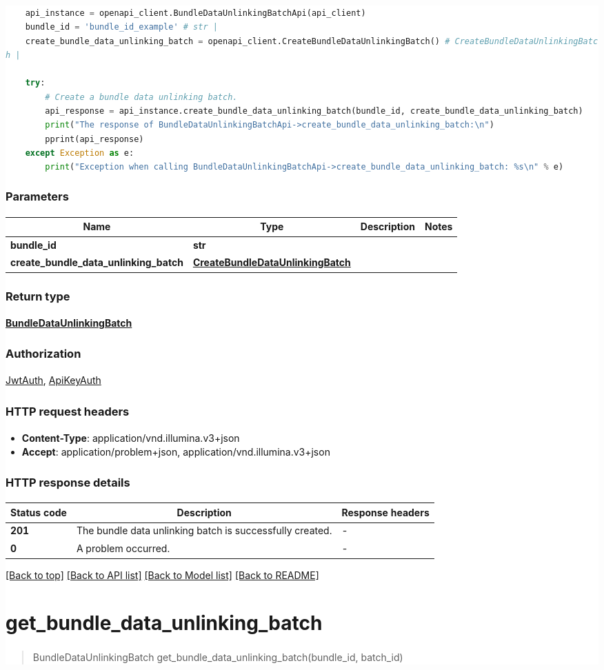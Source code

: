 ```python
    api_instance = openapi_client.BundleDataUnlinkingBatchApi(api_client)
    bundle_id = 'bundle_id_example' # str | 
    create_bundle_data_unlinking_batch = openapi_client.CreateBundleDataUnlinkingBatch() # CreateBundleDataUnlinkingBatch | 

    try:
        # Create a bundle data unlinking batch.
        api_response = api_instance.create_bundle_data_unlinking_batch(bundle_id, create_bundle_data_unlinking_batch)
        print("The response of BundleDataUnlinkingBatchApi->create_bundle_data_unlinking_batch:\n")
        pprint(api_response)
    except Exception as e:
        print("Exception when calling BundleDataUnlinkingBatchApi->create_bundle_data_unlinking_batch: %s\n" % e)
```



### Parameters


Name | Type | Description  | Notes
------------- | ------------- | ------------- | -------------
 **bundle_id** | **str**|  | 
 **create_bundle_data_unlinking_batch** | [**CreateBundleDataUnlinkingBatch**](CreateBundleDataUnlinkingBatch.md)|  | 

### Return type

[**BundleDataUnlinkingBatch**](BundleDataUnlinkingBatch.md)

### Authorization

[JwtAuth](../README.md#JwtAuth), [ApiKeyAuth](../README.md#ApiKeyAuth)

### HTTP request headers

 - **Content-Type**: application/vnd.illumina.v3+json
 - **Accept**: application/problem+json, application/vnd.illumina.v3+json

### HTTP response details

| Status code | Description | Response headers |
|-------------|-------------|------------------|
**201** | The bundle data unlinking batch is successfully created. |  -  |
**0** | A problem occurred. |  -  |

[[Back to top]](#) [[Back to API list]](../README.md#documentation-for-api-endpoints) [[Back to Model list]](../README.md#documentation-for-models) [[Back to README]](../README.md)

# **get_bundle_data_unlinking_batch**
> BundleDataUnlinkingBatch get_bundle_data_unlinking_batch(bundle_id, batch_id)

